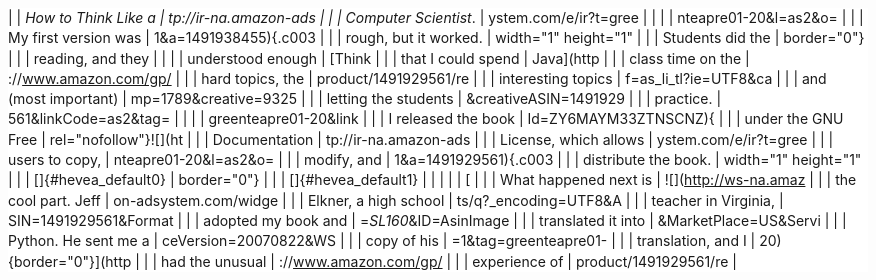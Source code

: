 |                       | *How to Think Like a  | tp://ir-na.amazon-ads |
|                       | Computer Scientist*.  | ystem.com/e/ir?t=gree |
|                       |                       | nteapre01-20&l=as2&o= |
|                       | My first version was  | 1&a=1491938455){.c003 |
|                       | rough, but it worked. | width="1" height="1"  |
|                       | Students did the      | border="0"}           |
|                       | reading, and they     |                       |
|                       | understood enough     | [Think                |
|                       | that I could spend    | Java](http            |
|                       | class time on the     | ://www.amazon.com/gp/ |
|                       | hard topics, the      | product/1491929561/re |
|                       | interesting topics    | f=as_li_tl?ie=UTF8&ca |
|                       | and (most important)  | mp=1789&creative=9325 |
|                       | letting the students  | &creativeASIN=1491929 |
|                       | practice.             | 561&linkCode=as2&tag= |
|                       |                       | greenteapre01-20&link |
|                       | I released the book   | Id=ZY6MAYM33ZTNSCNZ){ |
|                       | under the GNU Free    | rel="nofollow"}![](ht |
|                       | Documentation         | tp://ir-na.amazon-ads |
|                       | License, which allows | ystem.com/e/ir?t=gree |
|                       | users to copy,        | nteapre01-20&l=as2&o= |
|                       | modify, and           | 1&a=1491929561){.c003 |
|                       | distribute the book.  | width="1" height="1"  |
|                       | []{#hevea_default0}   | border="0"}           |
|                       | []{#hevea_default1}   |                       |
|                       |                       | [                     |
|                       | What happened next is | ![](http://ws-na.amaz |
|                       | the cool part. Jeff   | on-adsystem.com/widge |
|                       | Elkner, a high school | ts/q?_encoding=UTF8&A |
|                       | teacher in Virginia,  | SIN=1491929561&Format |
|                       | adopted my book and   | =_SL160_&ID=AsinImage |
|                       | translated it into    | &MarketPlace=US&Servi |
|                       | Python. He sent me a  | ceVersion=20070822&WS |
|                       | copy of his           | =1&tag=greenteapre01- |
|                       | translation, and I    | 20){border="0"}](http |
|                       | had the unusual       | ://www.amazon.com/gp/ |
|                       | experience of         | product/1491929561/re |